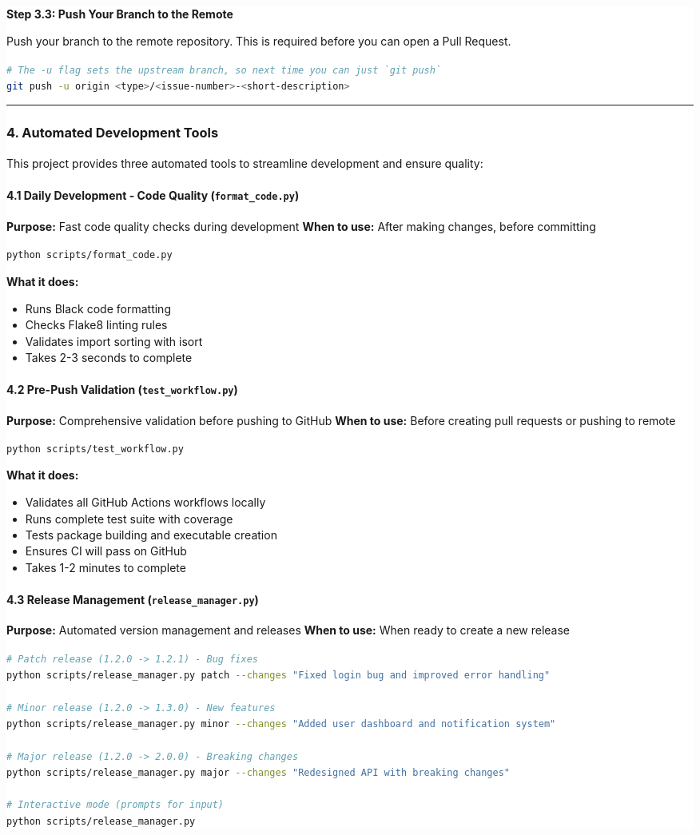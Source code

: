 **Step 3.3: Push Your Branch to the Remote**

Push your branch to the remote repository. This is required before you can open a Pull Request.

```sh
# The -u flag sets the upstream branch, so next time you can just `git push`
git push -u origin <type>/<issue-number>-<short-description>
```

---

### 4. Automated Development Tools

This project provides three automated tools to streamline development and ensure quality:

#### 4.1 Daily Development - Code Quality (`format_code.py`)

**Purpose:** Fast code quality checks during development
**When to use:** After making changes, before committing

```sh
python scripts/format_code.py
```

**What it does:**
- Runs Black code formatting
- Checks Flake8 linting rules
- Validates import sorting with isort
- Takes 2-3 seconds to complete

#### 4.2 Pre-Push Validation (`test_workflow.py`)

**Purpose:** Comprehensive validation before pushing to GitHub
**When to use:** Before creating pull requests or pushing to remote

```sh
python scripts/test_workflow.py
```

**What it does:**
- Validates all GitHub Actions workflows locally
- Runs complete test suite with coverage
- Tests package building and executable creation
- Ensures CI will pass on GitHub
- Takes 1-2 minutes to complete

#### 4.3 Release Management (`release_manager.py`)

**Purpose:** Automated version management and releases
**When to use:** When ready to create a new release

```sh
# Patch release (1.2.0 -> 1.2.1) - Bug fixes
python scripts/release_manager.py patch --changes "Fixed login bug and improved error handling"

# Minor release (1.2.0 -> 1.3.0) - New features
python scripts/release_manager.py minor --changes "Added user dashboard and notification system"

# Major release (1.2.0 -> 2.0.0) - Breaking changes
python scripts/release_manager.py major --changes "Redesigned API with breaking changes"

# Interactive mode (prompts for input)
python scripts/release_manager.py
```
